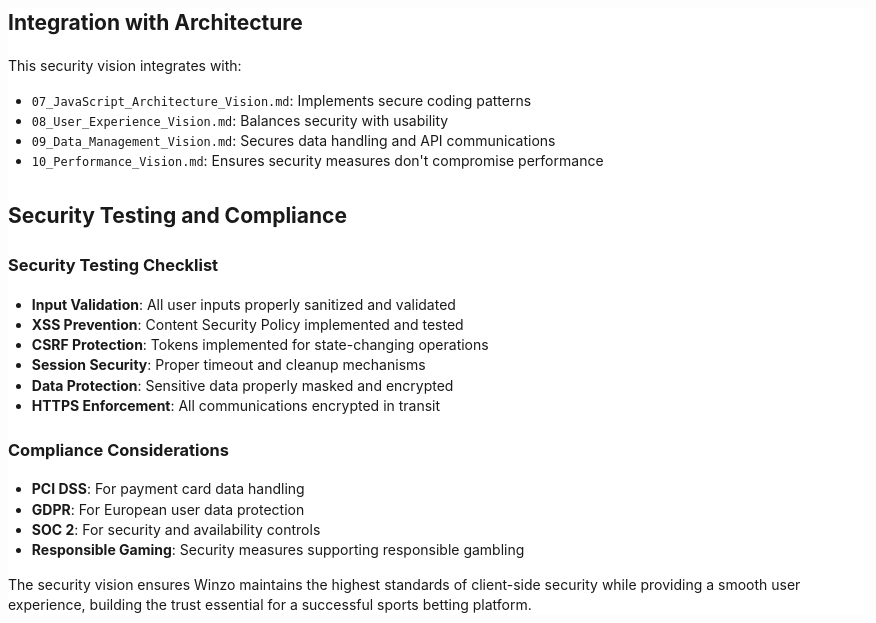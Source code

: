 ```javascript
```

## Integration with Architecture

This security vision integrates with:
- `07_JavaScript_Architecture_Vision.md`: Implements secure coding patterns
- `08_User_Experience_Vision.md`: Balances security with usability
- `09_Data_Management_Vision.md`: Secures data handling and API communications
- `10_Performance_Vision.md`: Ensures security measures don't compromise performance

## Security Testing and Compliance

### Security Testing Checklist
- **Input Validation**: All user inputs properly sanitized and validated
- **XSS Prevention**: Content Security Policy implemented and tested
- **CSRF Protection**: Tokens implemented for state-changing operations
- **Session Security**: Proper timeout and cleanup mechanisms
- **Data Protection**: Sensitive data properly masked and encrypted
- **HTTPS Enforcement**: All communications encrypted in transit

### Compliance Considerations
- **PCI DSS**: For payment card data handling
- **GDPR**: For European user data protection
- **SOC 2**: For security and availability controls
- **Responsible Gaming**: Security measures supporting responsible gambling

The security vision ensures Winzo maintains the highest standards of client-side security while providing a smooth user experience, building the trust essential for a successful sports betting platform.
